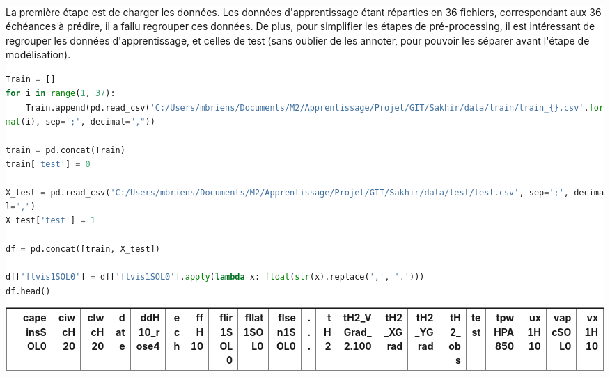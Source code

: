 La première étape est de charger les données. Les données d'apprentissage étant réparties en 36 fichiers, correspondant aux 36 échéances à prédire, il a fallu regrouper ces données. De plus, pour simplifier les étapes de pré-processing, il est intéressant de regrouper les données d'apprentissage, et celles de test (sans oublier de les annoter, pour pouvoir les séparer avant l'étape de modélisation).


```python
Train = []
for i in range(1, 37):
    Train.append(pd.read_csv('C:/Users/mbriens/Documents/M2/Apprentissage/Projet/GIT/Sakhir/data/train/train_{}.csv'.format(i), sep=';', decimal=","))

train = pd.concat(Train)
train['test'] = 0

X_test = pd.read_csv('C:/Users/mbriens/Documents/M2/Apprentissage/Projet/GIT/Sakhir/data/test/test.csv', sep=';', decimal=",")
X_test['test'] = 1

df = pd.concat([train, X_test])

df['flvis1SOL0'] = df['flvis1SOL0'].apply(lambda x: float(str(x).replace(',', '.')))
df.head()
```




<div>
<style>
    .dataframe thead tr:only-child th {
        text-align: right;
    }

    .dataframe thead th {
        text-align: left;
    }

    .dataframe tbody tr th {
        vertical-align: top;
    }
</style>
<table border="1" class="dataframe">
  <thead>
    <tr style="text-align: right;">
      <th></th>
      <th>capeinsSOL0</th>
      <th>ciwcH20</th>
      <th>clwcH20</th>
      <th>date</th>
      <th>ddH10_rose4</th>
      <th>ech</th>
      <th>ffH10</th>
      <th>flir1SOL0</th>
      <th>fllat1SOL0</th>
      <th>flsen1SOL0</th>
      <th>...</th>
      <th>tH2</th>
      <th>tH2_VGrad_2.100</th>
      <th>tH2_XGrad</th>
      <th>tH2_YGrad</th>
      <th>tH2_obs</th>
      <th>test</th>
      <th>tpwHPA850</th>
      <th>ux1H10</th>
      <th>vapcSOL0</th>
      <th>vx1H10</th>
